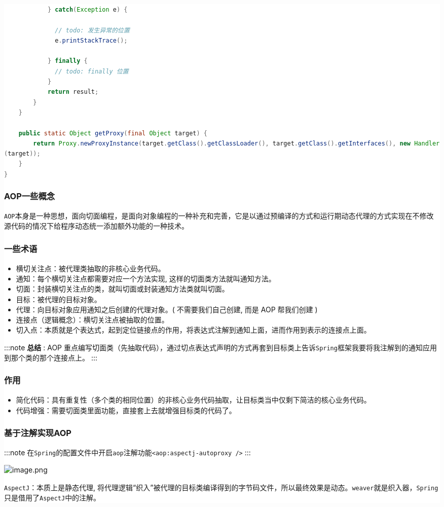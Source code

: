 ```java
            } catch(Exception e) {
            
              // todo: 发生异常的位置
              e.printStackTrace();
            
            } finally {
              // todo: finally 位置
            }
            return result;
        }
    }

    public static Object getProxy(final Object target) {
        return Proxy.newProxyInstance(target.getClass().getClassLoader(), target.getClass().getInterfaces(), new Handler(target));
    }
}
```

### AOP一些概念

`AOP`本身是一种思想，面向切面编程，是面向对象编程的一种补充和完善，它是以通过预编译的方式和运行期动态代理的方式实现在不修改源代码的情况下给程序动态统一添加额外功能的一种技术。

### 一些术语

- 横切关注点：被代理类抽取的非核心业务代码。
- 通知：每个横切关注点都需要对应一个方法实现, 这样的切面类方法就叫通知方法。
- 切面：封装横切关注点的类，就叫切面或封装通知方法类就叫切面。
- 目标：被代理的目标对象。
- 代理：向目标对象应用通知之后创建的代理对象。( 不需要我们自己创建, 而是 AOP 帮我们创建 )
- 连接点（逻辑概念）：横切关注点被抽取的位置。
- 切入点：本质就是个表达式，起到定位链接点的作用，将表达式注解到通知上面，进而作用到表示的连接点上面。

:::note
**总结** : AOP 重点编写切面类（先抽取代码），通过切点表达式声明的方式再套到目标类上告诉`Spring`框架我要将我注解到的通知应用到那个类的那个连接点上。
:::

### 作用

- 简化代码：具有重复性（多个类的相同位置）的非核心业务代码抽取，让目标类当中仅剩下简洁的核心业务代码。
- 代码增强：需要切面类里面功能，直接套上去就增强目标类的代码了。

### 基于注解实现AOP

:::note
在`Spring`的配置文件中开启`aop`注解功能`<aop:aspectj-autoproxy />`
:::

![image.png](https://upload.kinda.info/image/202211181721633.png)

`AspectJ`：本质上是静态代理, 将代理逻辑“织入”被代理的目标类编译得到的字节码文件，所以最终效果是动态。`weaver`就是织入器，`Spring`只是借用了`AspectJ`中的注解。
